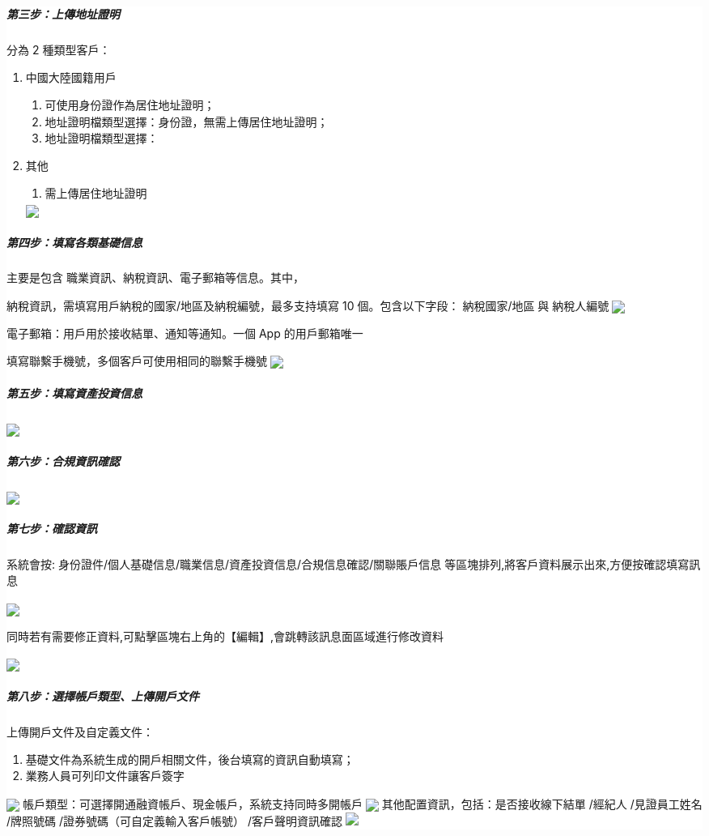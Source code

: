 ##### <b>第三步</b>：上傳地址證明

分為 2 種類型客戶：

1. 中國大陸國籍用戶
    1. 可使用身份證作為居住地址證明；
    2. 地址證明檔類型選擇：身份證，無需上傳居住地址證明；
    3. 地址證明檔類型選擇：

2. 其他
    1. 需上傳居住地址證明
    <img src="/assets/E60Zb1Kf9omNqdxV2NIcIhYbn7g.png" src-width="3252" src-height="1604" align="center"/>

##### <b>第四步</b>：填寫各類基礎信息

主要是包含 職業資訊、納稅資訊、電子郵箱等信息。其中，

納稅資訊，需填寫用戶納稅的國家/地區及納稅編號，最多支持填寫 10 個。包含以下字段： 納稅國家/地區  與 納稅人編號
<img src="/assets/IUn9bWB8Bo2rA3xgxPScUEjnnwd.png" src-width="3270" src-height="1438" align="center"/>

電子郵箱：用戶用於接收結單、通知等通知。一個 App 的用戶郵箱唯一

填寫聯繫手機號，多個客戶可使用相同的聯繫手機號
<img src="/assets/N8sAbwRqMo28h5xg00ccwYRBnXy.png" src-width="3266" src-height="1430" align="center"/>

##### <b>第五步</b>：填寫資產投資信息

<img src="/assets/Hv2mbZRgfovpUexgD60c9igRnLe.png" src-width="3258" src-height="1804" align="center"/>

##### <b>第六步</b>：合規資訊確認

<img src="/assets/IKtMbo4BOoTGj1xQQ6Bcs2u4nwg.png" src-width="3254" src-height="1806" align="center"/>

##### <b>第七步</b>：確認資訊

系統會按: 身份證件/個人基礎信息/職業信息/資產投資信息/合規信息確認/關聯賬戶信息 等區塊排列,將客戶資料展示出來,方便按確認填寫訊息

<img src="/assets/MMYIb7oMMo9mw6xGwlIckyJNnVg.png" src-width="3250" src-height="1576" align="center"/>

同時若有需要修正資料,可點擊區塊右上角的【編輯】,會跳轉該訊息面區域進行修改資料

<img src="/assets/EH4tbDobcoezA0xZPFicIpXNnce.png" src-width="3162" src-height="1142" align="center"/>

##### <b>第八步</b>：選擇帳戶類型、上傳開戶文件

上傳開戶文件及自定義文件： 
1. 基礎文件為系統生成的開戶相關文件，後台填寫的資訊自動填寫；
2. 業務人員可列印文件讓客戶簽字 
<img src="/assets/OhtibaFRio6NoQxW07KcX1hWnPb.png" src-width="3258" src-height="1818" align="center"/>
帳戶類型：可選擇開通融資帳戶、現金帳戶，系統支持同時多開帳戶
<img src="/assets/UC8GbD6zeoPOP1xqlskcenB9n9g.png" src-width="3300" src-height="1678" align="center"/>
其他配置資訊，包括：是否接收線下結單 /經紀人 /見證員工姓名 /牌照號碼 /證券號碼（可自定義輸入客戶帳號） /客戶聲明資訊確認
<img src="/assets/Y7NPbdPp0oHjFVxowSAcSQSonYb.png" src-width="3262" src-height="1636"/>

